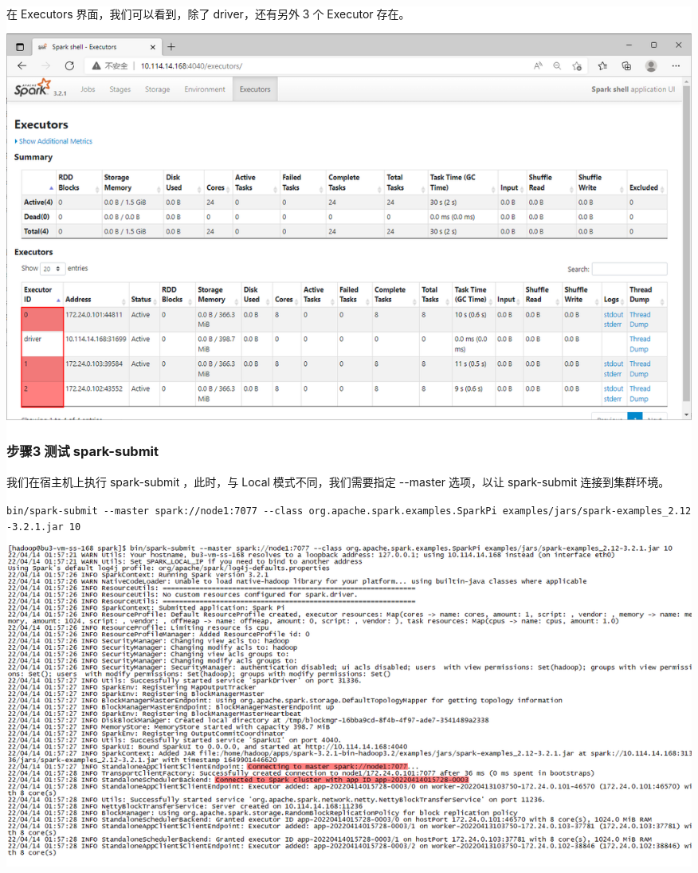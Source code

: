 在 Executors 界面，我们可以看到，除了 driver，还有另外 3 个 Executor 存在。

![image-20220414093920069](images/image-20220414093920069.png)

### 步骤3 测试 spark-submit

我们在宿主机上执行 spark-submit ，此时，与 Local 模式不同，我们需要指定 --master 选项，以让 spark-submit 连接到集群环境。

```
bin/spark-submit --master spark://node1:7077 --class org.apache.spark.examples.SparkPi examples/jars/spark-examples_2.12-3.2.1.jar 10
```

![image-20220414100001150](images/image-20220414100001150.png)
